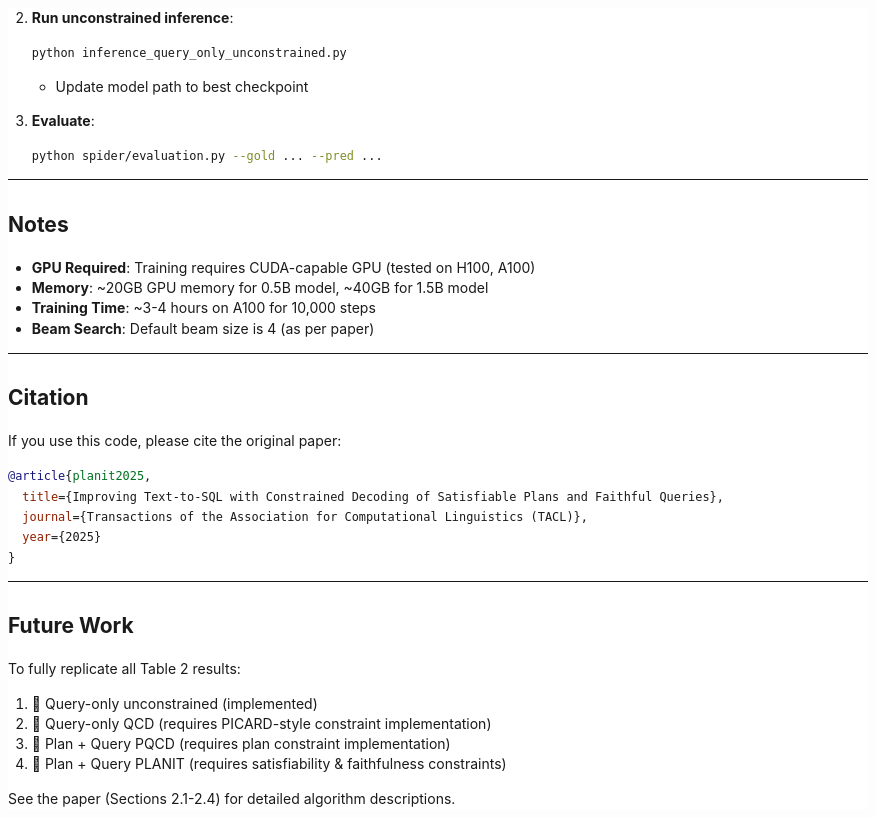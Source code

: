 2. **Run unconstrained inference**:
   ```bash
   python inference_query_only_unconstrained.py
   ```
   - Update model path to best checkpoint

3. **Evaluate**:
   ```bash
   python spider/evaluation.py --gold ... --pred ...
   ```

---

## Notes

- **GPU Required**: Training requires CUDA-capable GPU (tested on H100, A100)
- **Memory**: ~20GB GPU memory for 0.5B model, ~40GB for 1.5B model
- **Training Time**: ~3-4 hours on A100 for 10,000 steps
- **Beam Search**: Default beam size is 4 (as per paper)

---

## Citation

If you use this code, please cite the original paper:

```bibtex
@article{planit2025,
  title={Improving Text-to-SQL with Constrained Decoding of Satisfiable Plans and Faithful Queries},
  journal={Transactions of the Association for Computational Linguistics (TACL)},
  year={2025}
}
```

---

## Future Work

To fully replicate all Table 2 results:

1.  Query-only unconstrained (implemented)
2.  Query-only QCD (requires PICARD-style constraint implementation)
3.  Plan + Query PQCD (requires plan constraint implementation)
4.  Plan + Query PLANIT (requires satisfiability & faithfulness constraints)

See the paper (Sections 2.1-2.4) for detailed algorithm descriptions.
